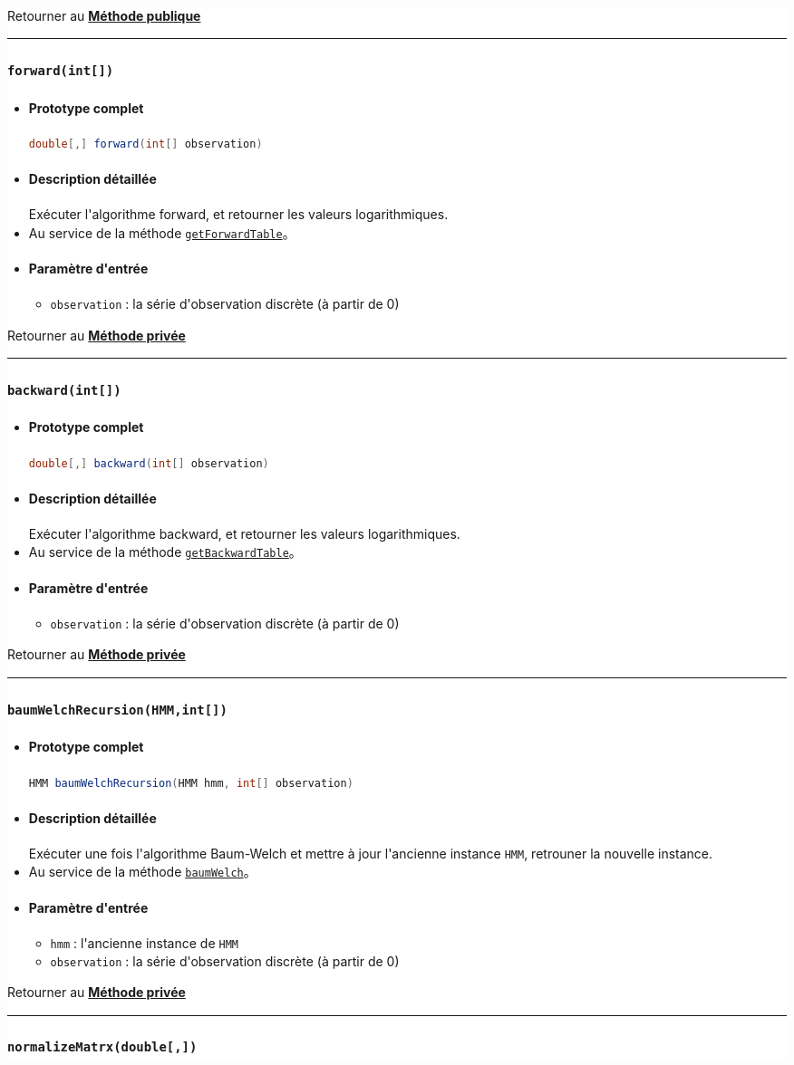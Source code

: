 Retourner au [**Méthode publique**](#public-method)

---

### <code id="pri-m-1">forward(int[])</code>

- #### Prototype complet
  ```csharp
  double[,] forward(int[] observation)
  ```
- #### Description détaillée 
  Exécuter l'algorithme forward, et retourner les valeurs logarithmiques.
- Au service de la méthode [`getForwardTable`](#pub-m-1)。
- #### Paramètre d'entrée
  - `observation` : la série d'observation discrète (à partir de 0)    

Retourner au [**Méthode privée**](#private-method)

---

### <code id="pri-m-2">backward(int[])</code>

- #### Prototype complet
  ```csharp
  double[,] backward(int[] observation)
  ```
- #### Description détaillée
  Exécuter l'algorithme backward, et retourner les valeurs logarithmiques.
- Au service de la méthode [`getBackwardTable`](#pub-m-2)。
- #### Paramètre d'entrée
  - `observation` : la série d'observation discrète (à partir de 0)    

Retourner au [**Méthode privée**](#private-method)

---

### <code id="pri-m-3">baumWelchRecursion(HMM,int[])</code>

- #### Prototype complet
  ```csharp
  HMM baumWelchRecursion(HMM hmm, int[] observation)
  ```
- #### Description détaillée 
  Exécuter une fois l'algorithme Baum-Welch et mettre à jour l'ancienne instance `HMM`, retrouner la nouvelle instance.
- Au service de la méthode [`baumWelch`](#pub-m-7)。
- #### Paramètre d'entrée
  - `hmm` : l'ancienne instance de `HMM`
  - `observation` : la série d'observation discrète (à partir de 0)    

Retourner au [**Méthode privée**](#private-method)

---

### <code id="pri-m-4">normalizeMatrx(double[,])</code>
